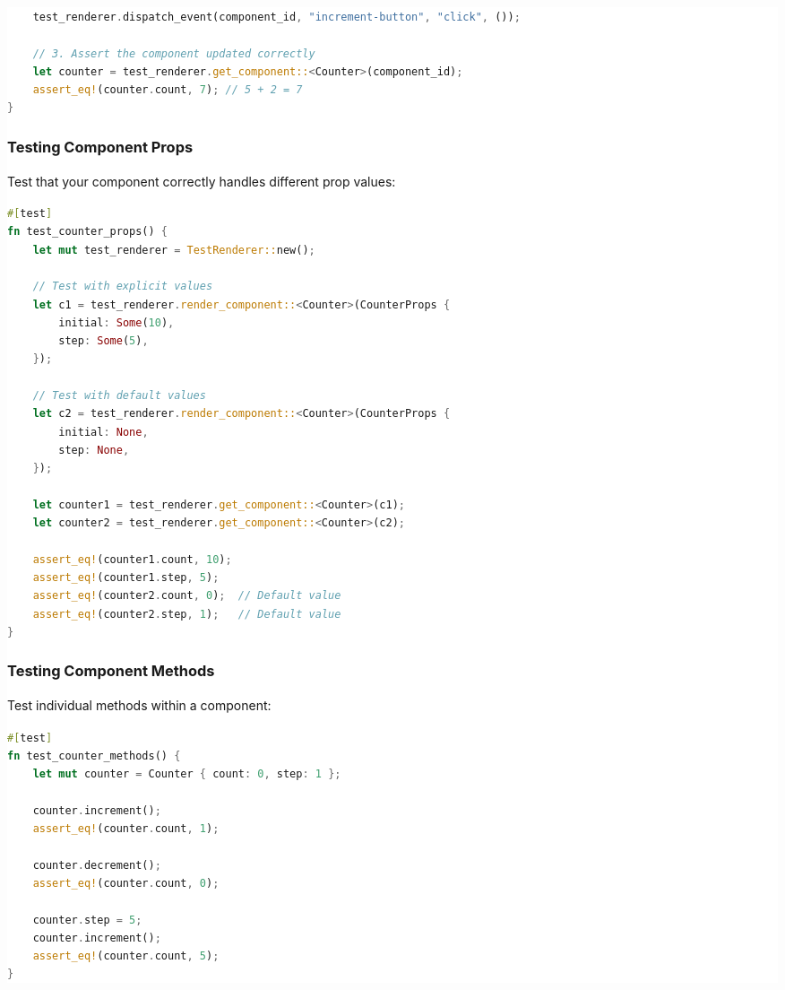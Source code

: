 ```rust
    test_renderer.dispatch_event(component_id, "increment-button", "click", ());
    
    // 3. Assert the component updated correctly
    let counter = test_renderer.get_component::<Counter>(component_id);
    assert_eq!(counter.count, 7); // 5 + 2 = 7
}
```

### Testing Component Props

Test that your component correctly handles different prop values:

```rust
#[test]
fn test_counter_props() {
    let mut test_renderer = TestRenderer::new();
    
    // Test with explicit values
    let c1 = test_renderer.render_component::<Counter>(CounterProps {
        initial: Some(10),
        step: Some(5),
    });
    
    // Test with default values
    let c2 = test_renderer.render_component::<Counter>(CounterProps {
        initial: None,
        step: None,
    });
    
    let counter1 = test_renderer.get_component::<Counter>(c1);
    let counter2 = test_renderer.get_component::<Counter>(c2);
    
    assert_eq!(counter1.count, 10);
    assert_eq!(counter1.step, 5);
    assert_eq!(counter2.count, 0);  // Default value
    assert_eq!(counter2.step, 1);   // Default value
}
```

### Testing Component Methods

Test individual methods within a component:

```rust
#[test]
fn test_counter_methods() {
    let mut counter = Counter { count: 0, step: 1 };
    
    counter.increment();
    assert_eq!(counter.count, 1);
    
    counter.decrement();
    assert_eq!(counter.count, 0);
    
    counter.step = 5;
    counter.increment();
    assert_eq!(counter.count, 5);
}
```
